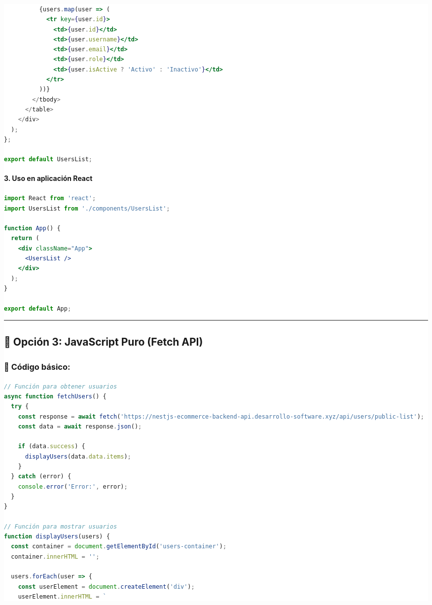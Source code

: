 ```jsx
          {users.map(user => (
            <tr key={user.id}>
              <td>{user.id}</td>
              <td>{user.username}</td>
              <td>{user.email}</td>
              <td>{user.role}</td>
              <td>{user.isActive ? 'Activo' : 'Inactivo'}</td>
            </tr>
          ))}
        </tbody>
      </table>
    </div>
  );
};

export default UsersList;
```

#### **3. Uso en aplicación React**
```jsx
import React from 'react';
import UsersList from './components/UsersList';

function App() {
  return (
    <div className="App">
      <UsersList />
    </div>
  );
}

export default App;
```

---

## 🎯 **Opción 3: JavaScript Puro (Fetch API)**

### 📝 **Código básico:**
```javascript
// Función para obtener usuarios
async function fetchUsers() {
  try {
    const response = await fetch('https://nestjs-ecommerce-backend-api.desarrollo-software.xyz/api/users/public-list');
    const data = await response.json();
    
    if (data.success) {
      displayUsers(data.data.items);
    }
  } catch (error) {
    console.error('Error:', error);
  }
}

// Función para mostrar usuarios
function displayUsers(users) {
  const container = document.getElementById('users-container');
  container.innerHTML = '';
  
  users.forEach(user => {
    const userElement = document.createElement('div');
    userElement.innerHTML = `
```